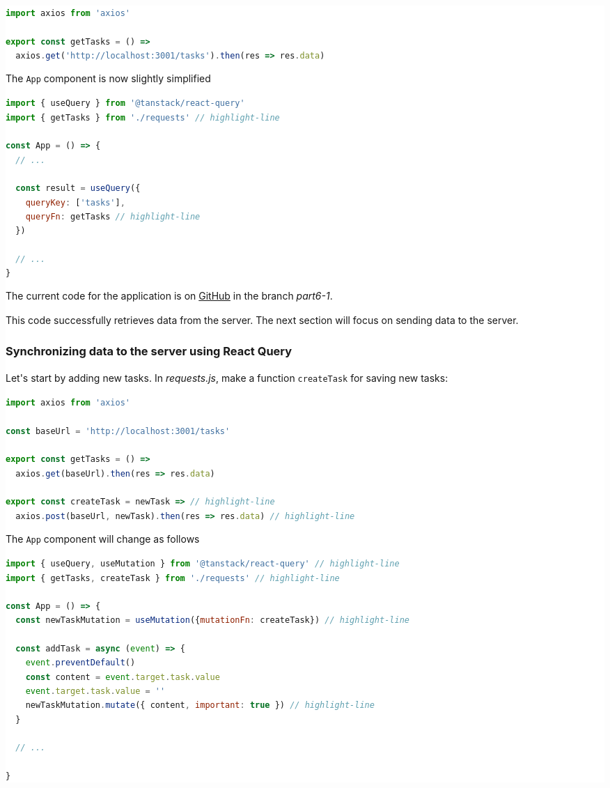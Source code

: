 ```js
import axios from 'axios'

export const getTasks = () =>
  axios.get('http://localhost:3001/tasks').then(res => res.data)
```

The `App` component is now slightly simplified

```js
import { useQuery } from '@tanstack/react-query' 
import { getTasks } from './requests' // highlight-line

const App = () => {
  // ...

  const result = useQuery({
    queryKey: ['tasks'],
    queryFn: getTasks // highlight-line
  })  

  // ...
}
```

The current code for the application is on [GitHub](https://github.com/comp227/query-tasks/tree/part6-1) in the branch *part6-1*.

This code successfully retrieves data from the server.
The next section will focus on sending data to the server.

### Synchronizing data to the server using React Query

Let's start by adding new tasks.
In *requests.js*, make a function `createTask` for saving new tasks:

```js
import axios from 'axios'

const baseUrl = 'http://localhost:3001/tasks'

export const getTasks = () =>
  axios.get(baseUrl).then(res => res.data)

export const createTask = newTask => // highlight-line
  axios.post(baseUrl, newTask).then(res => res.data) // highlight-line
```

The `App` component will change as follows

```js
import { useQuery, useMutation } from '@tanstack/react-query' // highlight-line
import { getTasks, createTask } from './requests' // highlight-line

const App = () => {
  const newTaskMutation = useMutation({mutationFn: createTask}) // highlight-line

  const addTask = async (event) => {
    event.preventDefault()
    const content = event.target.task.value
    event.target.task.value = ''
    newTaskMutation.mutate({ content, important: true }) // highlight-line
  }

  // ...

}
```
